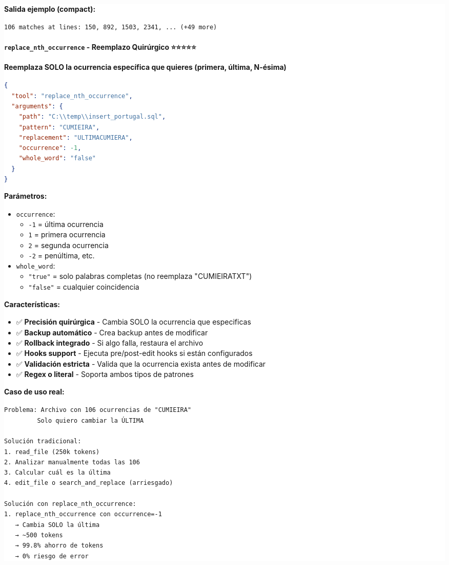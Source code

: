 **Salida ejemplo (compact):**
```
106 matches at lines: 150, 892, 1503, 2341, ... (+49 more)
```

#### `replace_nth_occurrence` - Reemplazo Quirúrgico ⭐⭐⭐⭐⭐
**Reemplaza SOLO la ocurrencia específica que quieres (primera, última, N-ésima)**

```json
{
  "tool": "replace_nth_occurrence",
  "arguments": {
    "path": "C:\\temp\\insert_portugal.sql",
    "pattern": "CUMIEIRA",
    "replacement": "ULTIMACUMIERA",
    "occurrence": -1,
    "whole_word": "false"
  }
}
```

**Parámetros:**
- `occurrence`:
  - `-1` = última ocurrencia
  - `1` = primera ocurrencia
  - `2` = segunda ocurrencia
  - `-2` = penúltima, etc.
- `whole_word`:
  - `"true"` = solo palabras completas (no reemplaza "CUMIEIRATXT")
  - `"false"` = cualquier coincidencia

**Características:**
- ✅ **Precisión quirúrgica** - Cambia SOLO la ocurrencia que especificas
- ✅ **Backup automático** - Crea backup antes de modificar
- ✅ **Rollback integrado** - Si algo falla, restaura el archivo
- ✅ **Hooks support** - Ejecuta pre/post-edit hooks si están configurados
- ✅ **Validación estricta** - Valida que la ocurrencia exista antes de modificar
- ✅ **Regex o literal** - Soporta ambos tipos de patrones

**Caso de uso real:**
```
Problema: Archivo con 106 ocurrencias de "CUMIEIRA"
         Solo quiero cambiar la ÚLTIMA

Solución tradicional:
1. read_file (250k tokens)
2. Analizar manualmente todas las 106
3. Calcular cuál es la última
4. edit_file o search_and_replace (arriesgado)

Solución con replace_nth_occurrence:
1. replace_nth_occurrence con occurrence=-1
   → Cambia SOLO la última
   → ~500 tokens
   → 99.8% ahorro de tokens
   → 0% riesgo de error
```

